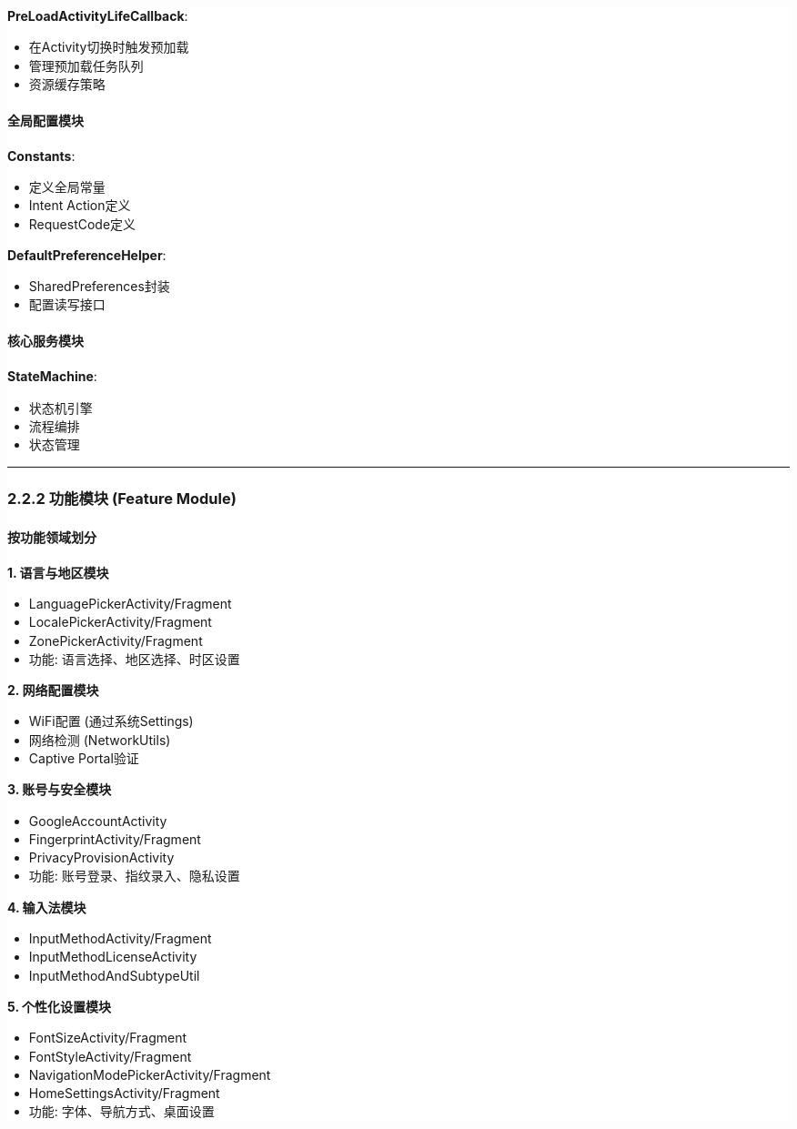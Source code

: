 **PreLoadActivityLifeCallback**:
- 在Activity切换时触发预加载
- 管理预加载任务队列
- 资源缓存策略

#### 全局配置模块

**Constants**:
- 定义全局常量
- Intent Action定义
- RequestCode定义

**DefaultPreferenceHelper**:
- SharedPreferences封装
- 配置读写接口

#### 核心服务模块

**StateMachine**:
- 状态机引擎
- 流程编排
- 状态管理

---

### 2.2.2 功能模块 (Feature Module)

#### 按功能领域划分

**1. 语言与地区模块**
- LanguagePickerActivity/Fragment
- LocalePickerActivity/Fragment
- ZonePickerActivity/Fragment
- 功能: 语言选择、地区选择、时区设置

**2. 网络配置模块**
- WiFi配置 (通过系统Settings)
- 网络检测 (NetworkUtils)
- Captive Portal验证

**3. 账号与安全模块**
- GoogleAccountActivity
- FingerprintActivity/Fragment
- PrivacyProvisionActivity
- 功能: 账号登录、指纹录入、隐私设置

**4. 输入法模块**
- InputMethodActivity/Fragment
- InputMethodLicenseActivity
- InputMethodAndSubtypeUtil

**5. 个性化设置模块**
- FontSizeActivity/Fragment
- FontStyleActivity/Fragment
- NavigationModePickerActivity/Fragment
- HomeSettingsActivity/Fragment
- 功能: 字体、导航方式、桌面设置
